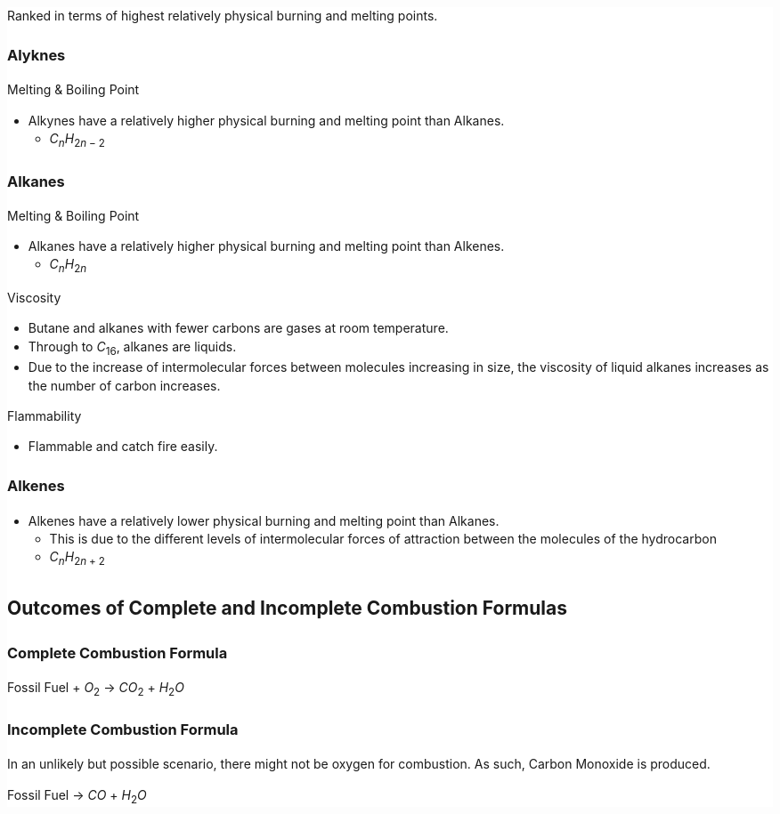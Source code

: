 Ranked in terms of highest relatively physical burning and melting points.

### Alyknes

Melting & Boiling Point

- Alkynes have a relatively higher physical burning and melting point than Alkanes.
    - $C_nH_{2n-2}$
    

### Alkanes

Melting & Boiling Point

- Alkanes have a relatively higher physical burning and melting point than Alkenes.
    - $C_nH_{2n}$

Viscosity

- Butane and alkanes with fewer carbons are gases at room temperature.
- Through to $C_{16}$, alkanes are liquids.
- Due to the increase of intermolecular forces between molecules increasing in size, the viscosity of liquid alkanes increases as the number of carbon increases.

Flammability

- Flammable and catch fire easily.

### Alkenes

- Alkenes have a relatively lower physical burning and melting point than Alkanes.
    - This is due to the different levels of intermolecular forces of attraction between the molecules of the hydrocarbon
    - $C_nH_{2n+2}$
    

## Outcomes of Complete and Incomplete Combustion Formulas

### Complete Combustion Formula

Fossil Fuel + $O_2$ → $CO_2$ + $H_2O$

### Incomplete Combustion Formula

In an unlikely but possible scenario, there might not be oxygen for combustion. As such, Carbon Monoxide is produced.

Fossil Fuel → $CO$ + $H_2O$
